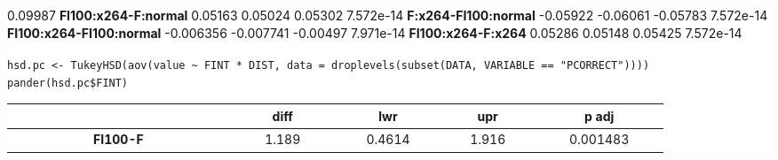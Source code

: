 <td align="center">0.09987</td>
</tr>
<tr class="odd">
<td align="center"><strong>FI100:x264-F:normal</strong></td>
<td align="center">0.05163</td>
<td align="center">0.05024</td>
<td align="center">0.05302</td>
<td align="center">7.572e-14</td>
</tr>
<tr class="even">
<td align="center"><strong>F:x264-FI100:normal</strong></td>
<td align="center">-0.05922</td>
<td align="center">-0.06061</td>
<td align="center">-0.05783</td>
<td align="center">7.572e-14</td>
</tr>
<tr class="odd">
<td align="center"><strong>FI100:x264-FI100:normal</strong></td>
<td align="center">-0.006356</td>
<td align="center">-0.007741</td>
<td align="center">-0.00497</td>
<td align="center">7.971e-14</td>
</tr>
<tr class="even">
<td align="center"><strong>FI100:x264-F:x264</strong></td>
<td align="center">0.05286</td>
<td align="center">0.05148</td>
<td align="center">0.05425</td>
<td align="center">7.572e-14</td>
</tr>
</tbody>
</table>

``` {.r}
hsd.pc <- TukeyHSD(aov(value ~ FINT * DIST, data = droplevels(subset(DATA, VARIABLE == "PCORRECT"))))
pander(hsd.pc$FINT)
```

<table>
<colgroup>
<col width="19%" />
<col width="9%" />
<col width="9%" />
<col width="8%" />
<col width="11%" />
</colgroup>
<thead>
<tr class="header">
<th align="center"> </th>
<th align="center">diff</th>
<th align="center">lwr</th>
<th align="center">upr</th>
<th align="center">p adj</th>
</tr>
</thead>
<tbody>
<tr class="odd">
<td align="center"><strong>FI100-F</strong></td>
<td align="center">1.189</td>
<td align="center">0.4614</td>
<td align="center">1.916</td>
<td align="center">0.001483</td>
</tr>
</tbody>